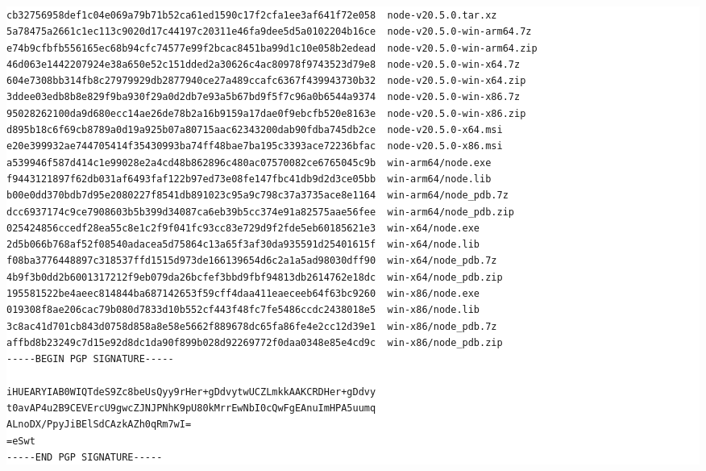 ```
cb32756958def1c04e069a79b71b52ca61ed1590c17f2cfa1ee3af641f72e058  node-v20.5.0.tar.xz
5a78475a2661c1ec113c9020d17c44197c20311e46fa9dee5d5a0102204b16ce  node-v20.5.0-win-arm64.7z
e74b9cfbfb556165ec68b94cfc74577e99f2bcac8451ba99d1c10e058b2edead  node-v20.5.0-win-arm64.zip
46d063e1442207924e38a650e52c151dded2a30626c4ac80978f9743523d79e8  node-v20.5.0-win-x64.7z
604e7308bb314fb8c27979929db2877940ce27a489ccafc6367f439943730b32  node-v20.5.0-win-x64.zip
3ddee03edb8b8e829f9ba930f29a0d2db7e93a5b67bd9f5f7c96a0b6544a9374  node-v20.5.0-win-x86.7z
95028262100da9d680ecc14ae26de78b2a16b9159a17dae0f9ebcfb520e8163e  node-v20.5.0-win-x86.zip
d895b18c6f69cb8789a0d19a925b07a80715aac62343200dab90fdba745db2ce  node-v20.5.0-x64.msi
e20e399932ae744705414f35430993ba74ff48bae7ba195c3393ace72236bfac  node-v20.5.0-x86.msi
a539946f587d414c1e99028e2a4cd48b862896c480ac07570082ce6765045c9b  win-arm64/node.exe
f9443121897f62db031af6493faf122b97ed73e08fe147fbc41db9d2d3ce05bb  win-arm64/node.lib
b00e0dd370bdb7d95e2080227f8541db891023c95a9c798c37a3735ace8e1164  win-arm64/node_pdb.7z
dcc6937174c9ce7908603b5b399d34087ca6eb39b5cc374e91a82575aae56fee  win-arm64/node_pdb.zip
025424856ccedf28ea55c8e1c2f9f041fc93cc83e729d9f2fde5eb60185621e3  win-x64/node.exe
2d5b066b768af52f08540adacea5d75864c13a65f3af30da935591d25401615f  win-x64/node.lib
f08ba3776448897c318537ffd1515d973de166139654d6c2a1a5ad98030dff90  win-x64/node_pdb.7z
4b9f3b0dd2b6001317212f9eb079da26bcfef3bbd9fbf94813db2614762e18dc  win-x64/node_pdb.zip
195581522be4aeec814844ba687142653f59cff4daa411eaeceeb64f63bc9260  win-x86/node.exe
019308f8ae206cac79b080d7833d10b552cf443f48fc7fe5486ccdc2438018e5  win-x86/node.lib
3c8ac41d701cb843d0758d858a8e58e5662f889678dc65fa86fe4e2cc12d39e1  win-x86/node_pdb.7z
affbd8b23249c7d15e92d8dc1da90f899b028d92269772f0daa0348e85e4cd9c  win-x86/node_pdb.zip
-----BEGIN PGP SIGNATURE-----

iHUEARYIAB0WIQTdeS9Zc8beUsQyy9rHer+gDdvytwUCZLmkkAAKCRDHer+gDdvy
t0avAP4u2B9CEVErcU9gwcZJNJPNhK9pU80kMrrEwNbI0cQwFgEAnuImHPA5uumq
ALnoDX/PpyJiBElSdCAzkAZh0qRm7wI=
=eSwt
-----END PGP SIGNATURE-----

```
